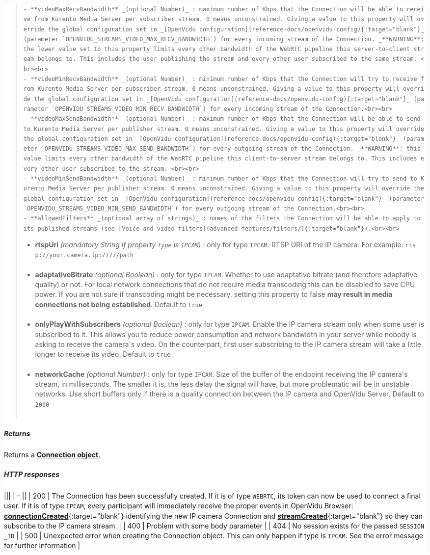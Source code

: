 >     - **videoMaxRecvBandwidth** _(optional Number)_ : maximum number of Kbps that the Connection will be able to receive from Kurento Media Server per subscriber stream. 0 means unconstrained. Giving a value to this property will override the global configuration set in _[OpenVidu configuration](reference-docs/openvidu-config){:target="blank"}_ (parameter `OPENVIDU_STREAMS_VIDEO_MAX_RECV_BANDWIDTH`) for every incoming stream of the Connection. _**WARNING**: the lower value set to this property limits every other bandwidth of the WebRTC pipeline this server-to-client stream belongs to. This includes the user publishing the stream and every other user subscribed to the same stream._<br><br>
>     - **videoMinRecvBandwidth** _(optional Number)_ : minimum number of Kbps that the Connection will try to receive from Kurento Media Server per subscriber stream. 0 means unconstrained. Giving a value to this property will override the global configuration set in _[OpenVidu configuration](reference-docs/openvidu-config){:target="blank"}_ (parameter `OPENVIDU_STREAMS_VIDEO_MIN_RECV_BANDWIDTH`) for every incoming stream of the Connection.<br><br>
>     - **videoMaxSendBandwidth** _(optional Number)_ : maximum number of Kbps that the Connection will be able to send to Kurento Media Server per publisher stream. 0 means unconstrained. Giving a value to this property will override the global configuration set in _[OpenVidu configuration](reference-docs/openvidu-config){:target="blank"}_ (parameter `OPENVIDU_STREAMS_VIDEO_MAX_SEND_BANDWIDTH`) for every outgoing stream of the Connection. _**WARNING**: this value limits every other bandwidth of the WebRTC pipeline this client-to-server stream belongs to. This includes every other user subscribed to the stream._<br><br>
>     - **videoMinSendBandwidth** _(optional Number)_ : minimum number of Kbps that the Connection will try to send to Kurento Media Server per publisher stream. 0 means unconstrained. Giving a value to this property will override the global configuration set in _[OpenVidu configuration](reference-docs/openvidu-config){:target="blank"}_ (parameter `OPENVIDU_STREAMS_VIDEO_MIN_SEND_BANDWIDTH`) for every outgoing stream of the Connection.<br><br>
>     - **allowedFilters** _(optional array of strings)_ : names of the filters the Connection will be able to apply to its published streams (see [Voice and video filters](advanced-features/filters/){:target="blank"}).<br><br>
> - **rtspUri** _(mandatory String if property `type` is `IPCAM`)_ : only for type `IPCAM`. RTSP URI of the IP camera. For example: `rtsp://your.camera.ip:7777/path`<br><br>
> - **adaptativeBitrate** _(optional Boolean)_ : only for type `IPCAM`. Whether to use adaptative bitrate (and therefore adaptative quality) or not. For local network connections that do not require media transcoding this can be disabled to save CPU power. If you are not sure if transcoding might be necessary, setting this property to false **may result in media connections not being established**. Default to `true`<br><br>
> - **onlyPlayWithSubscribers** _(optional Boolean)_ : only for type `IPCAM`. Enable the IP camera stream only when some user is subscribed to it. This allows you to reduce power consumption and network bandwidth in your server while nobody is asking to receive the camera's video. On the counterpart, first user subscribing to the IP camera stream will take a little longer to receive its video. Default to `true`<br><br>
> - **networkCache** _(optional Number)_ : only for type `IPCAM`. Size of the buffer of the endpoint receiving the IP camera's stream, in milliseconds. The smaller it is, the less delay the signal will have, but more problematic will be in unstable networks. Use short buffers only if there is a quality connection between the IP camera and OpenVidu Server. Default to `2000`<br><br>

##### Returns

Returns a [**Connection object**](#the-connection-object).

##### HTTP responses

|||
| - ||
| 200 | The Connection has been successfully created. If it is of type `WEBRTC`, its token can now be used to connect a final user. If it is of type `IPCAM`, every participant will immediately receive the proper events in OpenVidu Browser: [**connectionCreated**](api/openvidu-browser/classes/connectionevent.html){:target="blank"} identifying the new IP camera Connection and [**streamCreated**](api/openvidu-browser/classes/streamevent.html){:target="blank"} so they can subscribe to the IP camera stream. |
| 400 | Problem with some body parameter |
| 404 | No session exists for the passed `SESSION_ID` |
| 500 | Unexpected error when creating the Connection object. This can only happen if type is `IPCAM`. See the error message for further information |
